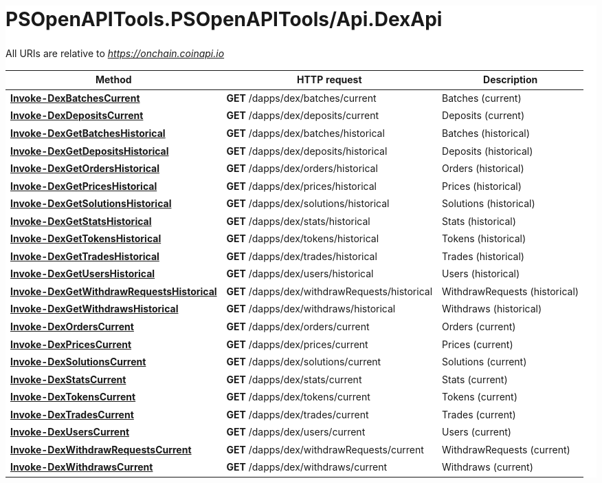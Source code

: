 # PSOpenAPITools.PSOpenAPITools/Api.DexApi

All URIs are relative to *https://onchain.coinapi.io*

Method | HTTP request | Description
------------- | ------------- | -------------
[**Invoke-DexBatchesCurrent**](DexApi.md#Invoke-DexBatchesCurrent) | **GET** /dapps/dex/batches/current | Batches (current)
[**Invoke-DexDepositsCurrent**](DexApi.md#Invoke-DexDepositsCurrent) | **GET** /dapps/dex/deposits/current | Deposits (current)
[**Invoke-DexGetBatchesHistorical**](DexApi.md#Invoke-DexGetBatchesHistorical) | **GET** /dapps/dex/batches/historical | Batches (historical)
[**Invoke-DexGetDepositsHistorical**](DexApi.md#Invoke-DexGetDepositsHistorical) | **GET** /dapps/dex/deposits/historical | Deposits (historical)
[**Invoke-DexGetOrdersHistorical**](DexApi.md#Invoke-DexGetOrdersHistorical) | **GET** /dapps/dex/orders/historical | Orders (historical)
[**Invoke-DexGetPricesHistorical**](DexApi.md#Invoke-DexGetPricesHistorical) | **GET** /dapps/dex/prices/historical | Prices (historical)
[**Invoke-DexGetSolutionsHistorical**](DexApi.md#Invoke-DexGetSolutionsHistorical) | **GET** /dapps/dex/solutions/historical | Solutions (historical)
[**Invoke-DexGetStatsHistorical**](DexApi.md#Invoke-DexGetStatsHistorical) | **GET** /dapps/dex/stats/historical | Stats (historical)
[**Invoke-DexGetTokensHistorical**](DexApi.md#Invoke-DexGetTokensHistorical) | **GET** /dapps/dex/tokens/historical | Tokens (historical)
[**Invoke-DexGetTradesHistorical**](DexApi.md#Invoke-DexGetTradesHistorical) | **GET** /dapps/dex/trades/historical | Trades (historical)
[**Invoke-DexGetUsersHistorical**](DexApi.md#Invoke-DexGetUsersHistorical) | **GET** /dapps/dex/users/historical | Users (historical)
[**Invoke-DexGetWithdrawRequestsHistorical**](DexApi.md#Invoke-DexGetWithdrawRequestsHistorical) | **GET** /dapps/dex/withdrawRequests/historical | WithdrawRequests (historical)
[**Invoke-DexGetWithdrawsHistorical**](DexApi.md#Invoke-DexGetWithdrawsHistorical) | **GET** /dapps/dex/withdraws/historical | Withdraws (historical)
[**Invoke-DexOrdersCurrent**](DexApi.md#Invoke-DexOrdersCurrent) | **GET** /dapps/dex/orders/current | Orders (current)
[**Invoke-DexPricesCurrent**](DexApi.md#Invoke-DexPricesCurrent) | **GET** /dapps/dex/prices/current | Prices (current)
[**Invoke-DexSolutionsCurrent**](DexApi.md#Invoke-DexSolutionsCurrent) | **GET** /dapps/dex/solutions/current | Solutions (current)
[**Invoke-DexStatsCurrent**](DexApi.md#Invoke-DexStatsCurrent) | **GET** /dapps/dex/stats/current | Stats (current)
[**Invoke-DexTokensCurrent**](DexApi.md#Invoke-DexTokensCurrent) | **GET** /dapps/dex/tokens/current | Tokens (current)
[**Invoke-DexTradesCurrent**](DexApi.md#Invoke-DexTradesCurrent) | **GET** /dapps/dex/trades/current | Trades (current)
[**Invoke-DexUsersCurrent**](DexApi.md#Invoke-DexUsersCurrent) | **GET** /dapps/dex/users/current | Users (current)
[**Invoke-DexWithdrawRequestsCurrent**](DexApi.md#Invoke-DexWithdrawRequestsCurrent) | **GET** /dapps/dex/withdrawRequests/current | WithdrawRequests (current)
[**Invoke-DexWithdrawsCurrent**](DexApi.md#Invoke-DexWithdrawsCurrent) | **GET** /dapps/dex/withdraws/current | Withdraws (current)
